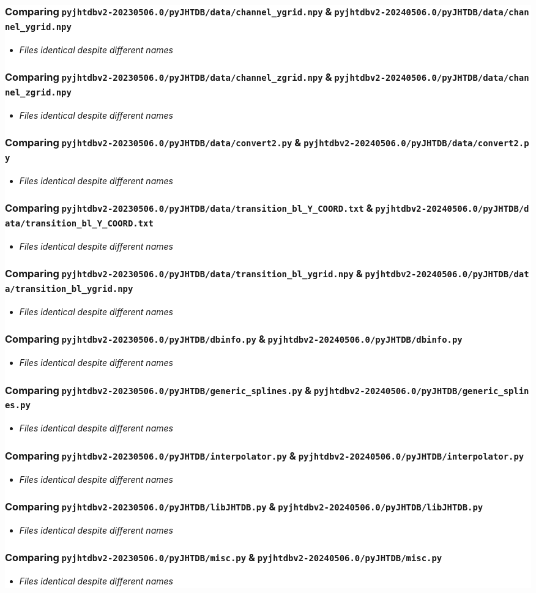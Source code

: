 ### Comparing `pyjhtdbv2-20230506.0/pyJHTDB/data/channel_ygrid.npy` & `pyjhtdbv2-20240506.0/pyJHTDB/data/channel_ygrid.npy`

 * *Files identical despite different names*

### Comparing `pyjhtdbv2-20230506.0/pyJHTDB/data/channel_zgrid.npy` & `pyjhtdbv2-20240506.0/pyJHTDB/data/channel_zgrid.npy`

 * *Files identical despite different names*

### Comparing `pyjhtdbv2-20230506.0/pyJHTDB/data/convert2.py` & `pyjhtdbv2-20240506.0/pyJHTDB/data/convert2.py`

 * *Files identical despite different names*

### Comparing `pyjhtdbv2-20230506.0/pyJHTDB/data/transition_bl_Y_COORD.txt` & `pyjhtdbv2-20240506.0/pyJHTDB/data/transition_bl_Y_COORD.txt`

 * *Files identical despite different names*

### Comparing `pyjhtdbv2-20230506.0/pyJHTDB/data/transition_bl_ygrid.npy` & `pyjhtdbv2-20240506.0/pyJHTDB/data/transition_bl_ygrid.npy`

 * *Files identical despite different names*

### Comparing `pyjhtdbv2-20230506.0/pyJHTDB/dbinfo.py` & `pyjhtdbv2-20240506.0/pyJHTDB/dbinfo.py`

 * *Files identical despite different names*

### Comparing `pyjhtdbv2-20230506.0/pyJHTDB/generic_splines.py` & `pyjhtdbv2-20240506.0/pyJHTDB/generic_splines.py`

 * *Files identical despite different names*

### Comparing `pyjhtdbv2-20230506.0/pyJHTDB/interpolator.py` & `pyjhtdbv2-20240506.0/pyJHTDB/interpolator.py`

 * *Files identical despite different names*

### Comparing `pyjhtdbv2-20230506.0/pyJHTDB/libJHTDB.py` & `pyjhtdbv2-20240506.0/pyJHTDB/libJHTDB.py`

 * *Files identical despite different names*

### Comparing `pyjhtdbv2-20230506.0/pyJHTDB/misc.py` & `pyjhtdbv2-20240506.0/pyJHTDB/misc.py`

 * *Files identical despite different names*
